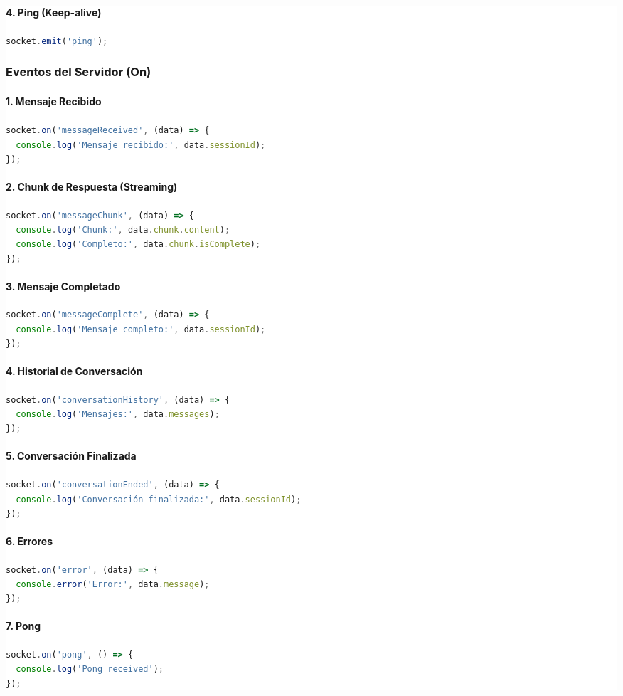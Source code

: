 #### 4. Ping (Keep-alive)
```javascript
socket.emit('ping');
```

### Eventos del Servidor (On)

#### 1. Mensaje Recibido
```javascript
socket.on('messageReceived', (data) => {
  console.log('Mensaje recibido:', data.sessionId);
});
```

#### 2. Chunk de Respuesta (Streaming)
```javascript
socket.on('messageChunk', (data) => {
  console.log('Chunk:', data.chunk.content);
  console.log('Completo:', data.chunk.isComplete);
});
```

#### 3. Mensaje Completado
```javascript
socket.on('messageComplete', (data) => {
  console.log('Mensaje completo:', data.sessionId);
});
```

#### 4. Historial de Conversación
```javascript
socket.on('conversationHistory', (data) => {
  console.log('Mensajes:', data.messages);
});
```

#### 5. Conversación Finalizada
```javascript
socket.on('conversationEnded', (data) => {
  console.log('Conversación finalizada:', data.sessionId);
});
```

#### 6. Errores
```javascript
socket.on('error', (data) => {
  console.error('Error:', data.message);
});
```

#### 7. Pong
```javascript
socket.on('pong', () => {
  console.log('Pong received');
});
```
